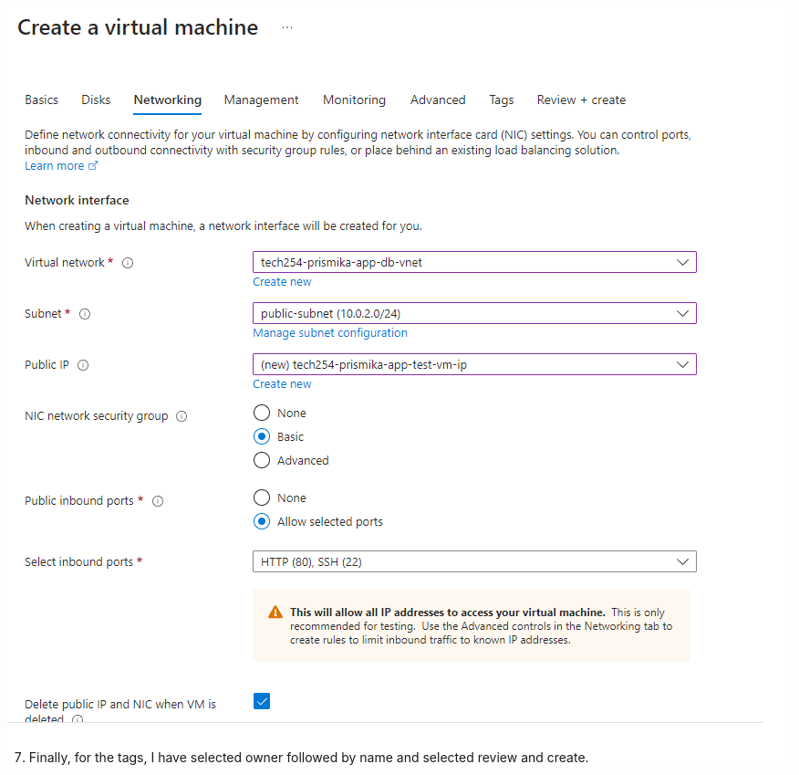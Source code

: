    ![Alt text](images/networking.png)


7) Finally, for the tags, I have selected owner followed by name and selected review and create.
   